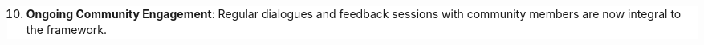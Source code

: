 10. **Ongoing Community Engagement**: Regular dialogues and feedback sessions with community members are now integral to the framework.
